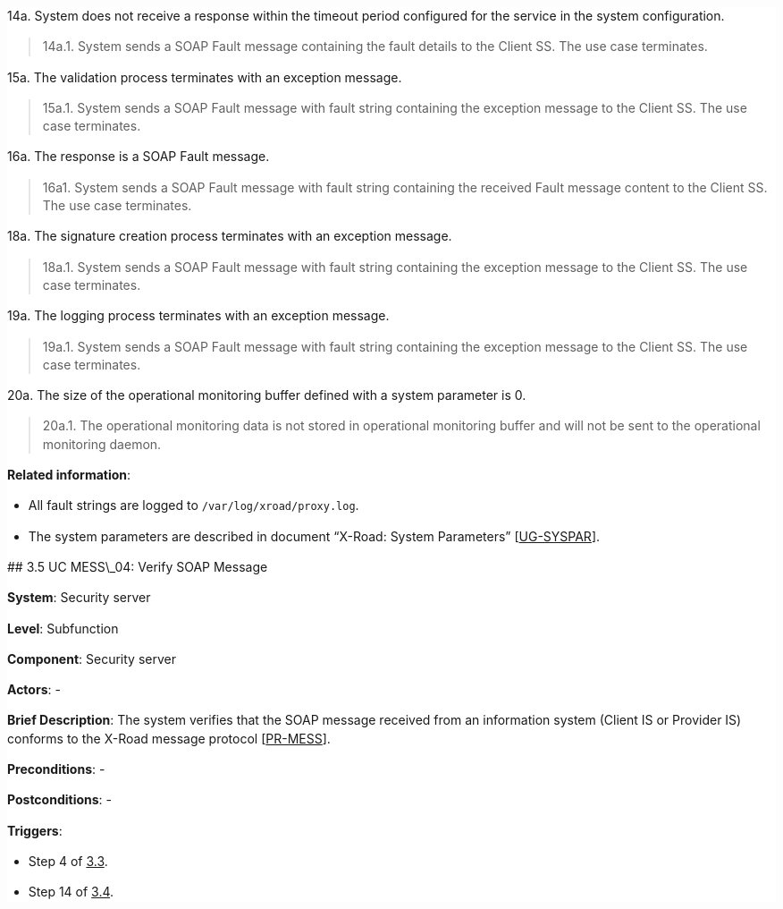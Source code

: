 14a. System does not receive a response within the timeout period configured for the service in the system configuration.

> 14a.1. System sends a SOAP Fault message containing the fault details to the Client SS. The use case terminates.

15a. The validation process terminates with an exception message.

> 15a.1. System sends a SOAP Fault message with fault string containing the exception message to the Client SS. The use case terminates.

16a. The response is a SOAP Fault message.

> 16a1. System sends a SOAP Fault message with fault string containing the received Fault message content to the Client SS. The use case terminates.

18a. The signature creation process terminates with an exception message.

> 18a.1. System sends a SOAP Fault message with fault string containing the exception message to the Client SS. The use case terminates.

19a. The logging process terminates with an exception message.

> 19a.1. System sends a SOAP Fault message with fault string containing the exception message to the Client SS. The use case terminates.

20a. The size of the operational monitoring buffer defined with a system parameter is 0.

> 20a.1. The operational monitoring data is not stored in operational monitoring buffer and will not be sent to the operational monitoring daemon.

**Related information**:

-   All fault strings are logged to `/var/log/xroad/proxy.log`.

-   The system parameters are described in document “X-Road: System Parameters” \[[UG-SYSPAR](#Ref_UG-SYSPAR)\].

<div id="35-uc-mess_04-verify-soap-message" class="anchor"></div>
## 3.5 UC MESS\_04: Verify SOAP Message

**System**: Security server

**Level**: Subfunction

**Component**: Security server

**Actors**: -

**Brief Description**: The system verifies that the SOAP message received from an information system (Client IS or Provider IS) conforms to the X-Road message protocol \[[PR-MESS](#Ref_PR-MESS)\].

**Preconditions**: -

**Postconditions**: -

**Triggers**:

-   Step 4 of [3.3](#33-uc-mess_02-process-x-road-soap-request).

-   Step 14 of [3.4](#34-uc-mess_03-process-x-road-request-message).
